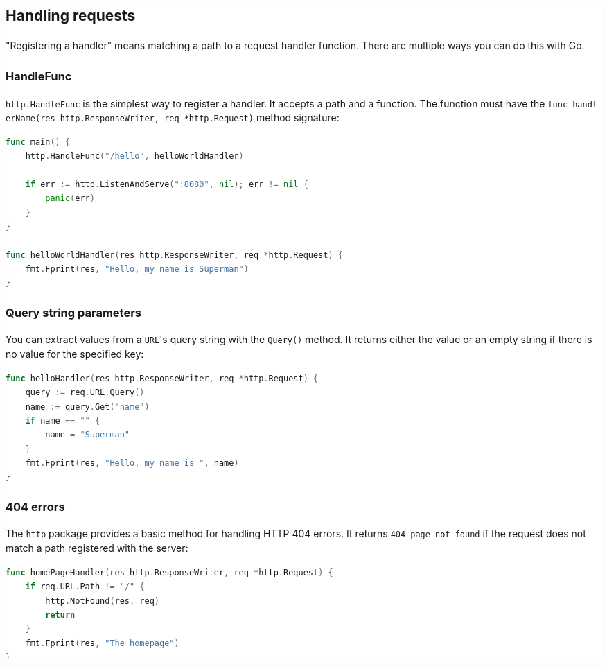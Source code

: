 ## Handling requests

"Registering a handler" means matching a path to a request handler function. There are multiple ways you can do this with Go.

### HandleFunc

`http.HandleFunc` is the simplest way to register a handler. It accepts a path and a function. The function must have the `func handlerName(res http.ResponseWriter, req *http.Request)` method signature:

```go
func main() {
	http.HandleFunc("/hello", helloWorldHandler)

	if err := http.ListenAndServe(":8080", nil); err != nil {
		panic(err)
	}
}

func helloWorldHandler(res http.ResponseWriter, req *http.Request) {
	fmt.Fprint(res, "Hello, my name is Superman")
}
```

### Query string parameters

You can extract values from a `URL`'s query string with the `Query()` method. It returns either the value or an empty string if there is no value for the specified key:

```go
func helloHandler(res http.ResponseWriter, req *http.Request) {
	query := req.URL.Query()
	name := query.Get("name")
	if name == "" {
		name = "Superman"
	}
	fmt.Fprint(res, "Hello, my name is ", name)
}
```

### 404 errors

The `http` package provides a basic method for handling HTTP 404 errors. It returns `404 page not found` if the request does not match a path registered with the server:

```go
func homePageHandler(res http.ResponseWriter, req *http.Request) {
	if req.URL.Path != "/" {
		http.NotFound(res, req)
		return
	}
	fmt.Fprint(res, "The homepage")
}
```
